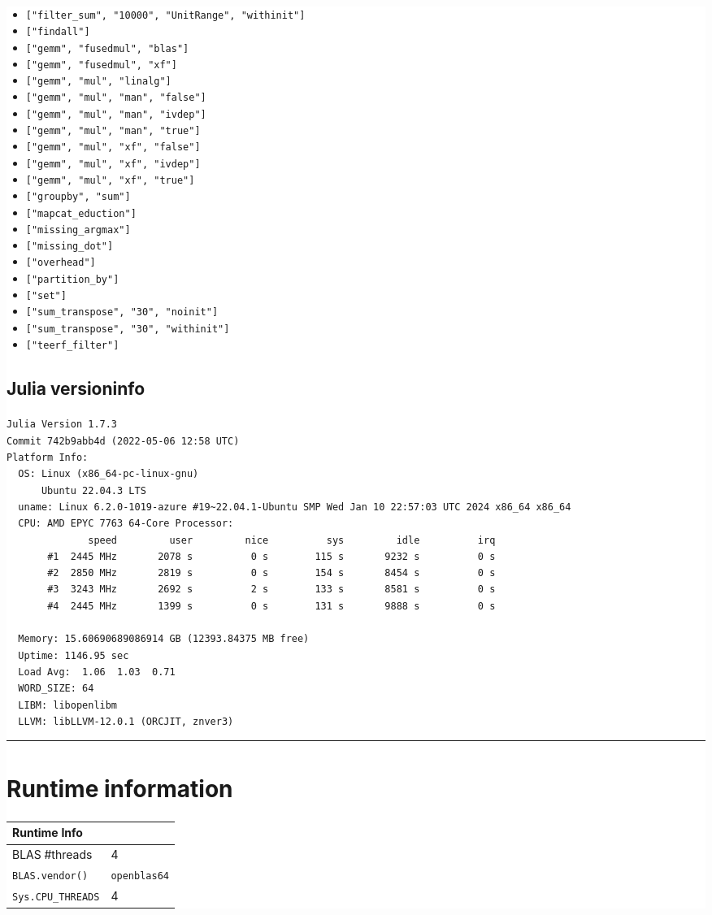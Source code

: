 - `["filter_sum", "10000", "UnitRange", "withinit"]`
- `["findall"]`
- `["gemm", "fusedmul", "blas"]`
- `["gemm", "fusedmul", "xf"]`
- `["gemm", "mul", "linalg"]`
- `["gemm", "mul", "man", "false"]`
- `["gemm", "mul", "man", "ivdep"]`
- `["gemm", "mul", "man", "true"]`
- `["gemm", "mul", "xf", "false"]`
- `["gemm", "mul", "xf", "ivdep"]`
- `["gemm", "mul", "xf", "true"]`
- `["groupby", "sum"]`
- `["mapcat_eduction"]`
- `["missing_argmax"]`
- `["missing_dot"]`
- `["overhead"]`
- `["partition_by"]`
- `["set"]`
- `["sum_transpose", "30", "noinit"]`
- `["sum_transpose", "30", "withinit"]`
- `["teerf_filter"]`

## Julia versioninfo
```
Julia Version 1.7.3
Commit 742b9abb4d (2022-05-06 12:58 UTC)
Platform Info:
  OS: Linux (x86_64-pc-linux-gnu)
      Ubuntu 22.04.3 LTS
  uname: Linux 6.2.0-1019-azure #19~22.04.1-Ubuntu SMP Wed Jan 10 22:57:03 UTC 2024 x86_64 x86_64
  CPU: AMD EPYC 7763 64-Core Processor: 
              speed         user         nice          sys         idle          irq
       #1  2445 MHz       2078 s          0 s        115 s       9232 s          0 s
       #2  2850 MHz       2819 s          0 s        154 s       8454 s          0 s
       #3  3243 MHz       2692 s          2 s        133 s       8581 s          0 s
       #4  2445 MHz       1399 s          0 s        131 s       9888 s          0 s
       
  Memory: 15.60690689086914 GB (12393.84375 MB free)
  Uptime: 1146.95 sec
  Load Avg:  1.06  1.03  0.71
  WORD_SIZE: 64
  LIBM: libopenlibm
  LLVM: libLLVM-12.0.1 (ORCJIT, znver3)
```

---
# Runtime information
| Runtime Info | |
|:--|:--|
| BLAS #threads | 4 |
| `BLAS.vendor()` | `openblas64` |
| `Sys.CPU_THREADS` | 4 |
